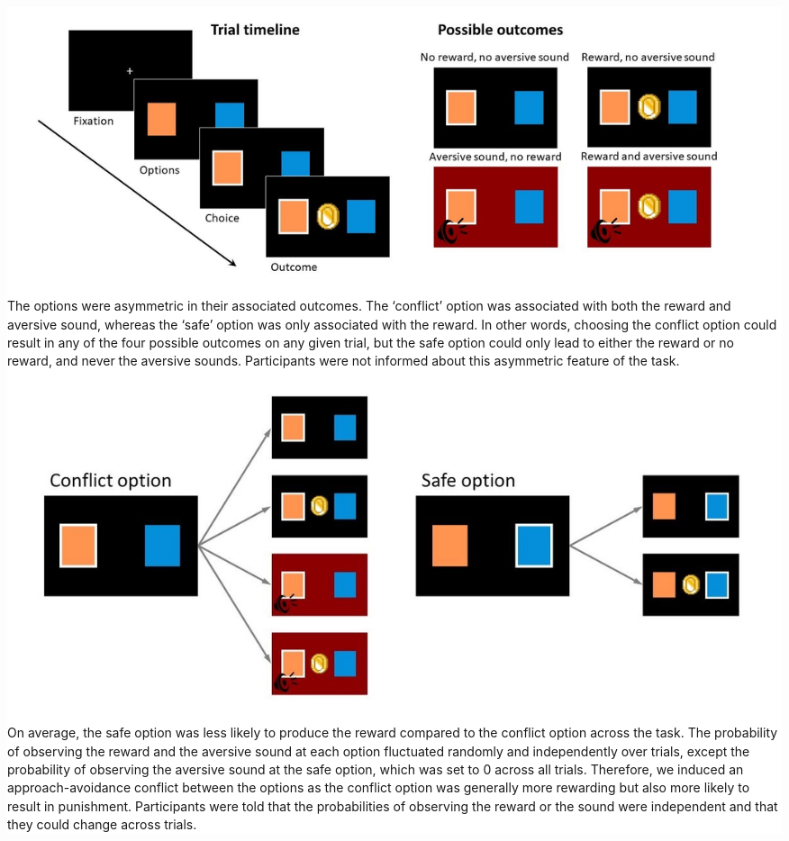![](images/Task%20schematic.jpg)

The options were asymmetric in their associated outcomes. The ‘conflict’
option was associated with both the reward and aversive sound, whereas
the ‘safe’ option was only associated with the reward. In other words,
choosing the conflict option could result in any of the four possible
outcomes on any given trial, but the safe option could only lead to
either the reward or no reward, and never the aversive sounds.
Participants were not informed about this asymmetric feature of the
task.

![](images/Asymmetric%20options.jpg)

On average, the safe option was less likely to produce the reward
compared to the conflict option across the task. The probability of
observing the reward and the aversive sound at each option fluctuated
randomly and independently over trials, except the probability of
observing the aversive sound at the safe option, which was set to 0
across all trials. Therefore, we induced an approach-avoidance conflict
between the options as the conflict option was generally more rewarding
but also more likely to result in punishment. Participants were told
that the probabilities of observing the reward or the sound were
independent and that they could change across trials.
